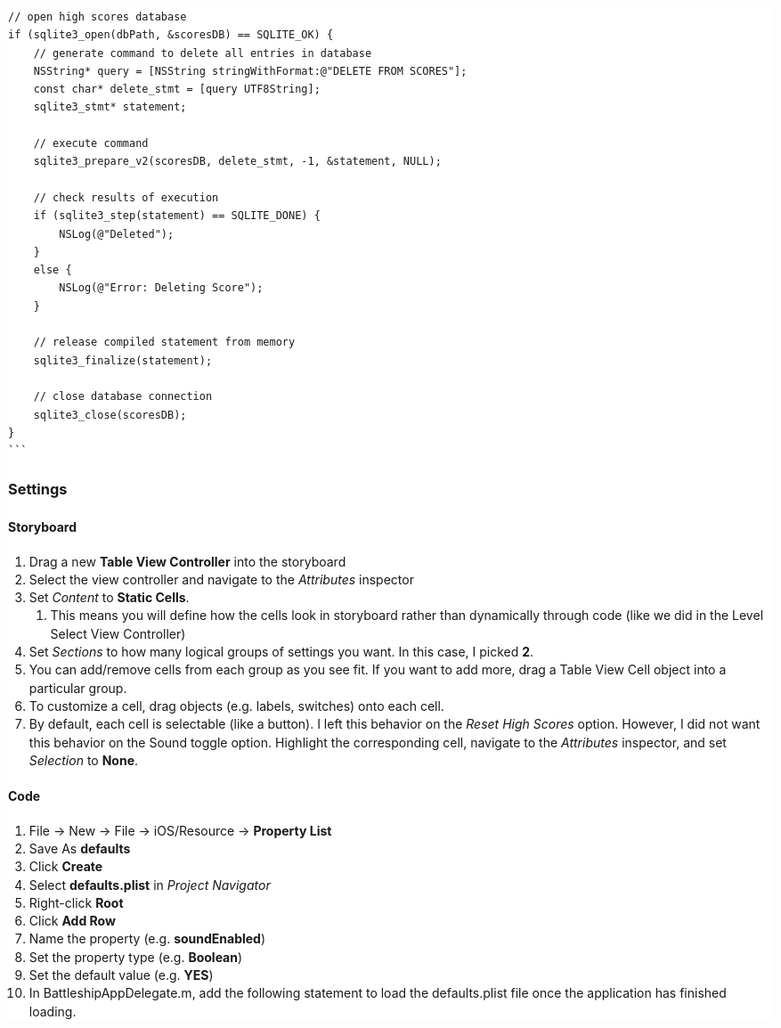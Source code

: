     // open high scores database
    if (sqlite3_open(dbPath, &scoresDB) == SQLITE_OK) {
        // generate command to delete all entries in database
        NSString* query = [NSString stringWithFormat:@"DELETE FROM SCORES"];
        const char* delete_stmt = [query UTF8String];
        sqlite3_stmt* statement;
    
        // execute command
        sqlite3_prepare_v2(scoresDB, delete_stmt, -1, &statement, NULL);
    
        // check results of execution
        if (sqlite3_step(statement) == SQLITE_DONE) {
            NSLog(@"Deleted");
        }
        else {
            NSLog(@"Error: Deleting Score");
        }
    
        // release compiled statement from memory
        sqlite3_finalize(statement);
    
        // close database connection
        sqlite3_close(scoresDB);
    }
    ```

### Settings
#### Storyboard

1. Drag a new <b>Table View Controller</b> into the storyboard
2. Select the view controller and navigate to the <i>Attributes</i> inspector
3. Set <i>Content</i> to <b>Static Cells</b>. 
    1. This means you will define how the cells look in storyboard rather than dynamically through code (like we did in the Level Select View Controller)
4. Set <i>Sections</i> to how many logical groups of settings you want. In this case, I picked <b>2</b>.
5. You can add/remove cells from each group as you see fit. If you want to add more, drag a Table View Cell object into a particular group.
6. To customize a cell, drag objects (e.g. labels, switches) onto each cell.
7. By default, each cell is selectable (like a button). I left this behavior on the <i>Reset High Scores</i> option. However, I did not want this behavior on the Sound toggle option. Highlight the corresponding cell, navigate to the <i>Attributes</i> inspector, and set <i>Selection</i> to <b>None</b>.

#### Code
1. File -> New -> File -> iOS/Resource -> <b>Property List</b>
2. Save As <b>defaults</b>
3. Click <b>Create</b>
4. Select <b>defaults.plist</b> in <i>Project Navigator</i>
5. Right-click <b>Root</b>
6. Click <b>Add Row</b>
7. Name the property (e.g. <b>soundEnabled</b>)
8. Set the property type (e.g. <b>Boolean</b>)
9. Set the default value (e.g. <b>YES</b>)
10. In BattleshipAppDelegate.m, add the following statement to load the defaults.plist file once the application has finished loading.
    